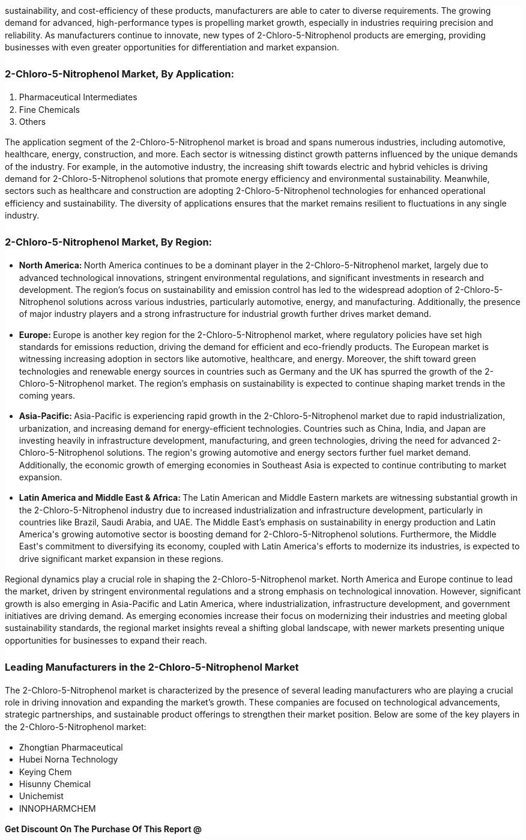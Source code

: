 sustainability, and cost-efficiency of these products, manufacturers are able to cater to diverse requirements. The growing demand for advanced, high-performance types is propelling market growth, especially in industries requiring precision and reliability. As manufacturers continue to innovate, new types of 2-Chloro-5-Nitrophenol products are emerging, providing businesses with even greater opportunities for differentiation and market expansion.</p><h3>2-Chloro-5-Nitrophenol Market,&nbsp;By Application:</h3><ol><li>Pharmaceutical Intermediates<li> Fine Chemicals<li> Others</li></ol><p>The application segment of the 2-Chloro-5-Nitrophenol market is broad and spans numerous industries, including automotive, healthcare, energy, construction, and more. Each sector is witnessing distinct growth patterns influenced by the unique demands of the industry. For example, in the automotive industry, the increasing shift towards electric and hybrid vehicles is driving demand for 2-Chloro-5-Nitrophenol solutions that promote energy efficiency and environmental sustainability. Meanwhile, sectors such as healthcare and construction are adopting 2-Chloro-5-Nitrophenol technologies for enhanced operational efficiency and sustainability. The diversity of applications ensures that the market remains resilient to fluctuations in any single industry.</p><h3>2-Chloro-5-Nitrophenol Market, By Region:</h3><ul><li><p><strong>North America:&nbsp;</strong>North America continues to be a dominant player in the 2-Chloro-5-Nitrophenol market, largely due to advanced technological innovations, stringent environmental regulations, and significant investments in research and development. The region&rsquo;s focus on sustainability and emission control has led to the widespread adoption of 2-Chloro-5-Nitrophenol solutions across various industries, particularly automotive, energy, and manufacturing. Additionally, the presence of major industry players and a strong infrastructure for industrial growth further drives market demand.</p></li><li><p><strong><strong>Europe:&nbsp;</strong></strong>Europe is another key region for the 2-Chloro-5-Nitrophenol market, where regulatory policies have set high standards for emissions reduction, driving the demand for efficient and eco-friendly products. The European market is witnessing increasing adoption in sectors like automotive, healthcare, and energy. Moreover, the shift toward green technologies and renewable energy sources in countries such as Germany and the UK has spurred the growth of the 2-Chloro-5-Nitrophenol market. The region&rsquo;s emphasis on sustainability is expected to continue shaping market trends in the coming years.</p></li><li><p><strong><strong>Asia-Pacific:&nbsp;</strong></strong>Asia-Pacific is experiencing rapid growth in the 2-Chloro-5-Nitrophenol market due to rapid industrialization, urbanization, and increasing demand for energy-efficient technologies. Countries such as China, India, and Japan are investing heavily in infrastructure development, manufacturing, and green technologies, driving the need for advanced 2-Chloro-5-Nitrophenol solutions. The region's growing automotive and energy sectors further fuel market demand. Additionally, the economic growth of emerging economies in Southeast Asia is expected to continue contributing to market expansion.</p></li><li><p><strong><strong>Latin America and Middle East &amp; Africa:&nbsp;</strong></strong>The Latin American and Middle Eastern markets are witnessing substantial growth in the 2-Chloro-5-Nitrophenol industry due to increased industrialization and infrastructure development, particularly in countries like Brazil, Saudi Arabia, and UAE. The Middle East&rsquo;s emphasis on sustainability in energy production and Latin America's growing automotive sector is boosting demand for 2-Chloro-5-Nitrophenol solutions. Furthermore, the Middle East's commitment to diversifying its economy, coupled with Latin America's efforts to modernize its industries, is expected to drive significant market expansion in these regions.</p></li></ul><p>Regional dynamics play a crucial role in shaping the 2-Chloro-5-Nitrophenol market. North America and Europe continue to lead the market, driven by stringent environmental regulations and a strong emphasis on technological innovation. However, significant growth is also emerging in Asia-Pacific and Latin America, where industrialization, infrastructure development, and government initiatives are driving demand. As emerging economies increase their focus on modernizing their industries and meeting global sustainability standards, the regional market insights reveal a shifting global landscape, with newer markets presenting unique opportunities for businesses to expand their reach.</p><h3><strong>Leading Manufacturers in the 2-Chloro-5-Nitrophenol Market</strong></h3><p>The 2-Chloro-5-Nitrophenol market is characterized by the presence of several leading manufacturers who are playing a crucial role in driving innovation and expanding the market&rsquo;s growth. These companies are focused on technological advancements, strategic partnerships, and sustainable product offerings to strengthen their market position. Below are some of the key players in the 2-Chloro-5-Nitrophenol market:</p></div><div class="article-main__content" data-test-id="publishing-text-block"><ul><li><span class="">Zhongtian Pharmaceutical<li> Hubei Norna Technology<li> Keying Chem<li> Hisunny Chemical<li> Unichemist<li> INNOPHARMCHEM</span></li></ul></div><div class="article-main__content" data-test-id="publishing-text-block"><p><span class="font-[700]"><strong>Get Discount On The Purchase Of This Report @</strong>
